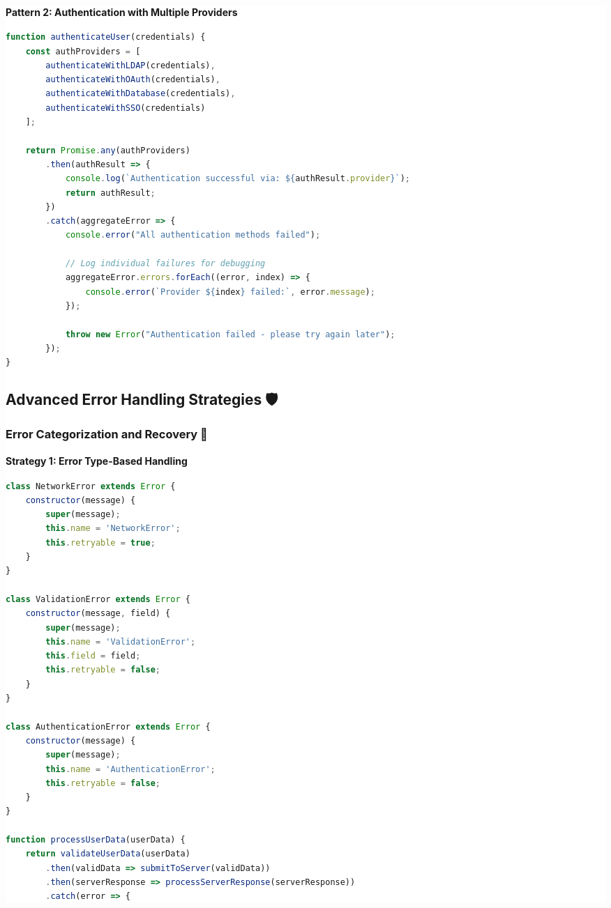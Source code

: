 **Pattern 2: Authentication with Multiple Providers**
```javascript
function authenticateUser(credentials) {
    const authProviders = [
        authenticateWithLDAP(credentials),
        authenticateWithOAuth(credentials),
        authenticateWithDatabase(credentials),
        authenticateWithSSO(credentials)
    ];
    
    return Promise.any(authProviders)
        .then(authResult => {
            console.log(`Authentication successful via: ${authResult.provider}`);
            return authResult;
        })
        .catch(aggregateError => {
            console.error("All authentication methods failed");
            
            // Log individual failures for debugging
            aggregateError.errors.forEach((error, index) => {
                console.error(`Provider ${index} failed:`, error.message);
            });
            
            throw new Error("Authentication failed - please try again later");
        });
}
```

## Advanced Error Handling Strategies 🛡️

### Error Categorization and Recovery 🎯

**Strategy 1: Error Type-Based Handling**
```javascript
class NetworkError extends Error {
    constructor(message) {
        super(message);
        this.name = 'NetworkError';
        this.retryable = true;
    }
}

class ValidationError extends Error {
    constructor(message, field) {
        super(message);
        this.name = 'ValidationError';
        this.field = field;
        this.retryable = false;
    }
}

class AuthenticationError extends Error {
    constructor(message) {
        super(message);
        this.name = 'AuthenticationError';
        this.retryable = false;
    }
}

function processUserData(userData) {
    return validateUserData(userData)
        .then(validData => submitToServer(validData))
        .then(serverResponse => processServerResponse(serverResponse))
        .catch(error => {
```